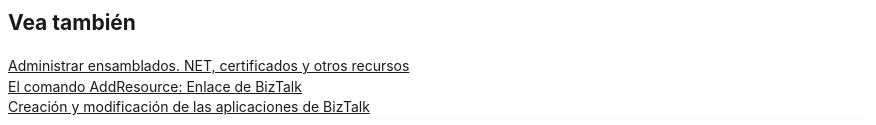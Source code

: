 ## <a name="see-also"></a>Vea también  
 [Administrar ensamblados. NET, certificados y otros recursos](../core/managing-net-assemblies-certificates-and-other-resources.md)   
 [El comando AddResource: Enlace de BizTalk](../core/addresource-command-biztalk-binding.md)   
 [Creación y modificación de las aplicaciones de BizTalk](../core/creating-and-modifying-biztalk-applications.md)